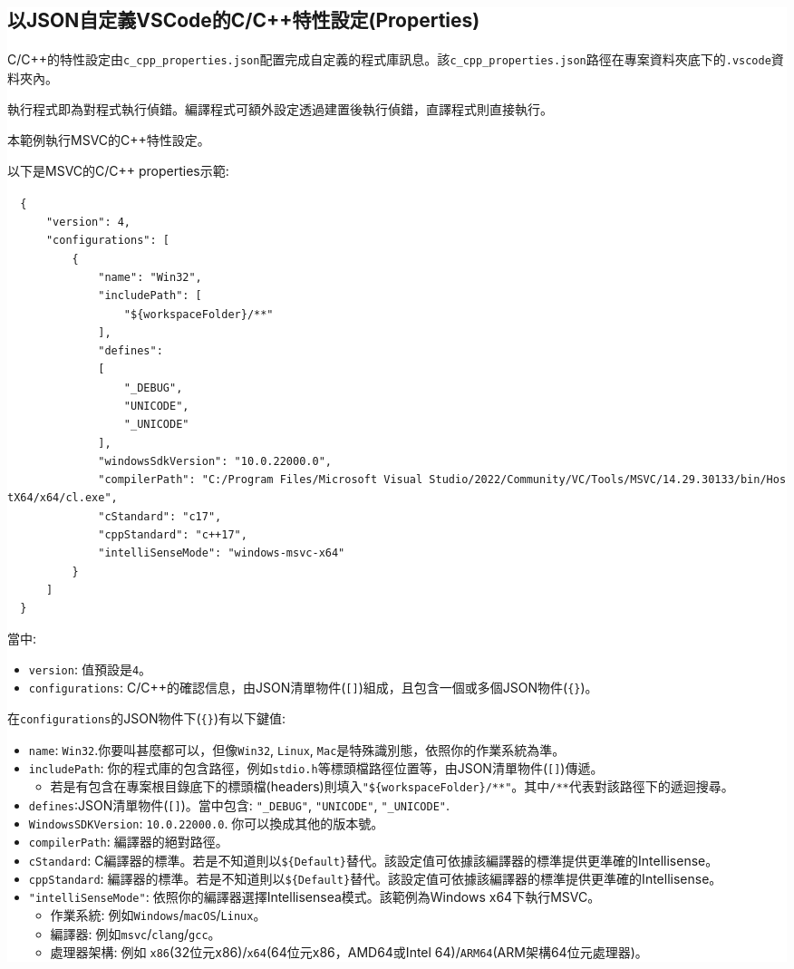 
## 以JSON自定義VSCode的C/C++特性設定(Properties)

C/C++的特性設定由`c_cpp_properties.json`配置完成自定義的程式庫訊息。該`c_cpp_properties.json`路徑在專案資料夾底下的`.vscode`資料夾內。

執行程式即為對程式執行偵錯。編譯程式可額外設定透過建置後執行偵錯，直譯程式則直接執行。

本範例執行MSVC的C++特性設定。

以下是MSVC的C/C++ properties示範:

  ```
    {
        "version": 4,
        "configurations": [
            {
                "name": "Win32",
                "includePath": [
                    "${workspaceFolder}/**"
                ],
                "defines": 
                [
                    "_DEBUG",
                    "UNICODE",
                    "_UNICODE"
                ],
                "windowsSdkVersion": "10.0.22000.0",
                "compilerPath": "C:/Program Files/Microsoft Visual Studio/2022/Community/VC/Tools/MSVC/14.29.30133/bin/HostX64/x64/cl.exe",
                "cStandard": "c17",
                "cppStandard": "c++17",
                "intelliSenseMode": "windows-msvc-x64"
            }
        ]
    }
  ```

當中:
  - `version`: 值預設是`4`。
  - `configurations`: C/C++的確認信息，由JSON清單物件(`[]`)組成，且包含一個或多個JSON物件(`{}`)。

  在`configurations`的JSON物件下(`{}`)有以下鍵值:

  - `name`: `Win32`.你要叫甚麼都可以，但像`Win32`, `Linux`, `Mac`是特殊識別態，依照你的作業系統為準。
  - `includePath`: 你的程式庫的包含路徑，例如`stdio.h`等標頭檔路徑位置等，由JSON清單物件(`[]`)傳遞。
      - 若是有包含在專案根目錄底下的標頭檔(headers)則填入`"${workspaceFolder}/**"`。其中`/**`代表對該路徑下的遞迴搜尋。
  - `defines`:JSON清單物件(`[]`)。當中包含: `"_DEBUG"`, `"UNICODE"`, `"_UNICODE"`.
  - `WindowsSDKVersion`: `10.0.22000.0`. 你可以換成其他的版本號。
  - `compilerPath`: 編譯器的絕對路徑。 
  - `cStandard`: C編譯器的標準。若是不知道則以`${Default}`替代。該設定值可依據該編譯器的標準提供更準確的Intellisense。
  - `cppStandard`: 編譯器的標準。若是不知道則以`${Default}`替代。該設定值可依據該編譯器的標準提供更準確的Intellisense。
  - `"intelliSenseMode"`: 依照你的編譯器選擇Intellisensea模式。該範例為Windows x64下執行MSVC。
      - 作業系統: 例如`Windows`/`macOS`/`Linux`。
      - 編譯器: 例如`msvc`/`clang`/`gcc`。
      - 處理器架構: 例如 `x86`(32位元x86)/`x64`(64位元x86，AMD64或Intel 64)/`ARM64`(ARM架構64位元處理器)。
